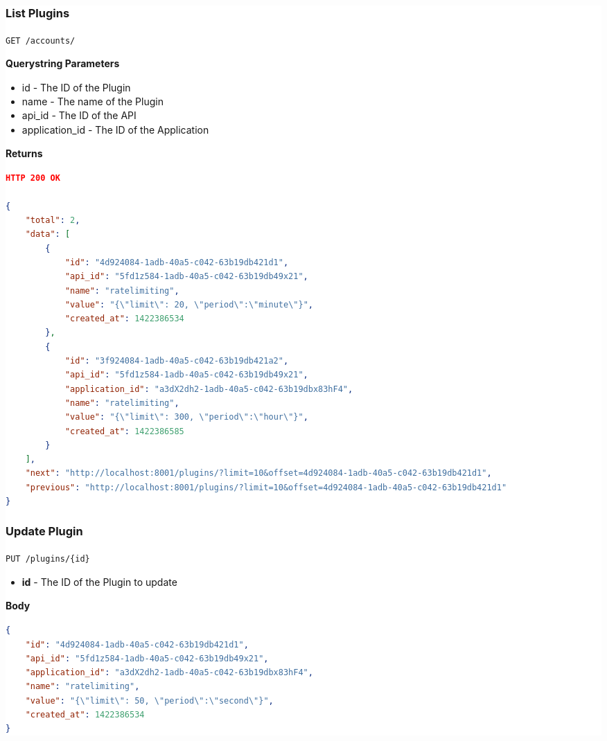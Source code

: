 ### List Plugins

`GET /accounts/`

**Querystring Parameters**

* id - The ID of the Plugin
* name - The name of the Plugin
* api_id - The ID of the API
* application_id - The ID of the Application

**Returns**

```json
HTTP 200 OK

{
    "total": 2,
    "data": [
        {
            "id": "4d924084-1adb-40a5-c042-63b19db421d1",
            "api_id": "5fd1z584-1adb-40a5-c042-63b19db49x21",
            "name": "ratelimiting",
            "value": "{\"limit\": 20, \"period\":\"minute\"}",
            "created_at": 1422386534
        },
        {
            "id": "3f924084-1adb-40a5-c042-63b19db421a2",
            "api_id": "5fd1z584-1adb-40a5-c042-63b19db49x21",
            "application_id": "a3dX2dh2-1adb-40a5-c042-63b19dbx83hF4",
            "name": "ratelimiting",
            "value": "{\"limit\": 300, \"period\":\"hour\"}",
            "created_at": 1422386585
        }
    ],
    "next": "http://localhost:8001/plugins/?limit=10&offset=4d924084-1adb-40a5-c042-63b19db421d1",
    "previous": "http://localhost:8001/plugins/?limit=10&offset=4d924084-1adb-40a5-c042-63b19db421d1"
}
```

### Update Plugin

`PUT /plugins/{id}`

* **id** - The ID of the Plugin to update

**Body**

```json
{
    "id": "4d924084-1adb-40a5-c042-63b19db421d1",
    "api_id": "5fd1z584-1adb-40a5-c042-63b19db49x21",
    "application_id": "a3dX2dh2-1adb-40a5-c042-63b19dbx83hF4",
    "name": "ratelimiting",
    "value": "{\"limit\": 50, \"period\":\"second\"}",
    "created_at": 1422386534
}
```
